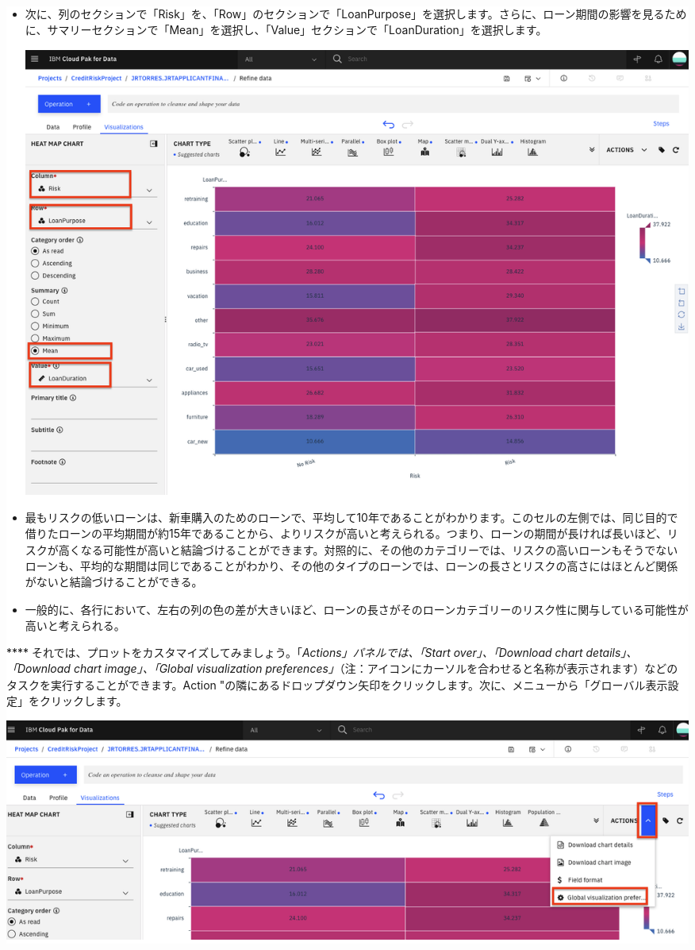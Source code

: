 * 次に、列のセクションで「Risk」を、「Row」のセクションで「LoanPurpose」を選択します。さらに、ローン期間の影響を見るために、サマリーセクションで「Mean」を選択し、「Value」セクションで「LoanDuration」を選択します。

  ![ローン目的別ヒートマップ](images/dr-vis-loanpurpose-heatmap.png)

* 最もリスクの低いローンは、新車購入のためのローンで、平均して10年であることがわかります。このセルの左側では、同じ目的で借りたローンの平均期間が約15年であることから、よりリスクが高いと考えられる。つまり、ローンの期間が長ければ長いほど、リスクが高くなる可能性が高いと結論づけることができます。対照的に、その他のカテゴリーでは、リスクの高いローンもそうでないローンも、平均的な期間は同じであることがわかり、その他のタイプのローンでは、ローンの長さとリスクの高さにはほとんど関係がないと結論づけることができる。

* 一般的に、各行において、左右の列の色の差が大きいほど、ローンの長さがそのローンカテゴリーのリスク性に関与している可能性が高いと考えられる。

**** それでは、プロットをカスタマイズしてみましょう。「*Actions」パネルでは、「Start over」、「Download chart details」、「Download chart image」、「Global visualization preferences」*（注：アイコンにカーソルを合わせると名称が表示されます）などのタスクを実行することができます。Action "の隣にあるドロップダウン矢印をクリックします。次に、メニューから「グローバル表示設定」をクリックします。

  ![テーマ設定の可視化](images/dr-vis-actions-menu.png)
